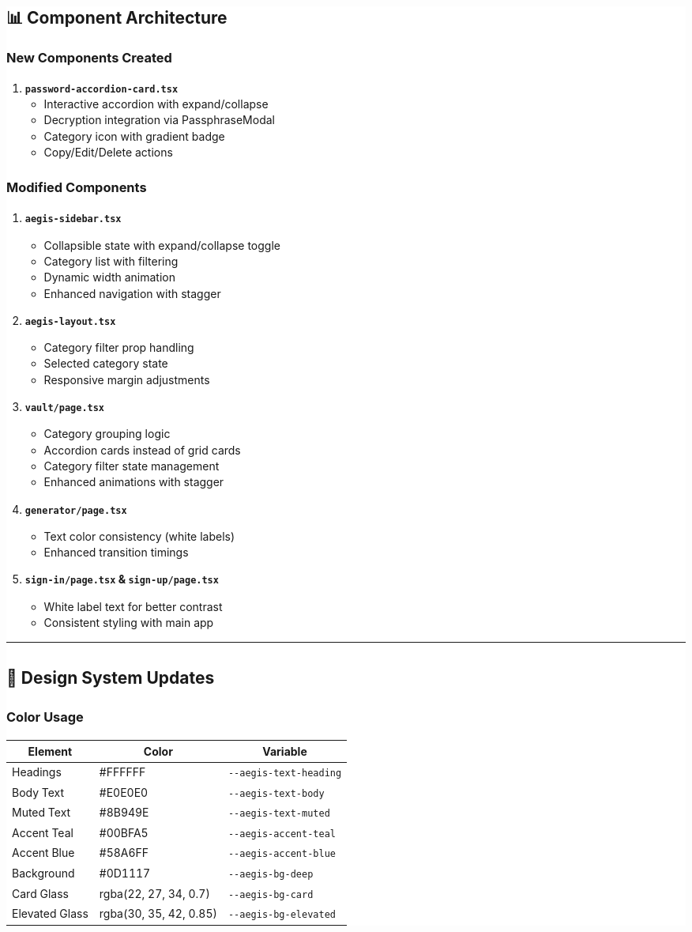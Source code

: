 
## 📊 Component Architecture

### New Components Created

1. **`password-accordion-card.tsx`**
   - Interactive accordion with expand/collapse
   - Decryption integration via PassphraseModal
   - Category icon with gradient badge
   - Copy/Edit/Delete actions

### Modified Components

1. **`aegis-sidebar.tsx`**
   - Collapsible state with expand/collapse toggle
   - Category list with filtering
   - Dynamic width animation
   - Enhanced navigation with stagger

2. **`aegis-layout.tsx`**
   - Category filter prop handling
   - Selected category state
   - Responsive margin adjustments

3. **`vault/page.tsx`**
   - Category grouping logic
   - Accordion cards instead of grid cards
   - Category filter state management
   - Enhanced animations with stagger

4. **`generator/page.tsx`**
   - Text color consistency (white labels)
   - Enhanced transition timings

5. **`sign-in/page.tsx` & `sign-up/page.tsx`**
   - White label text for better contrast
   - Consistent styling with main app

---

## 🎨 Design System Updates

### Color Usage

| Element | Color | Variable |
|---------|-------|----------|
| Headings | #FFFFFF | `--aegis-text-heading` |
| Body Text | #E0E0E0 | `--aegis-text-body` |
| Muted Text | #8B949E | `--aegis-text-muted` |
| Accent Teal | #00BFA5 | `--aegis-accent-teal` |
| Accent Blue | #58A6FF | `--aegis-accent-blue` |
| Background | #0D1117 | `--aegis-bg-deep` |
| Card Glass | rgba(22, 27, 34, 0.7) | `--aegis-bg-card` |
| Elevated Glass | rgba(30, 35, 42, 0.85) | `--aegis-bg-elevated` |
